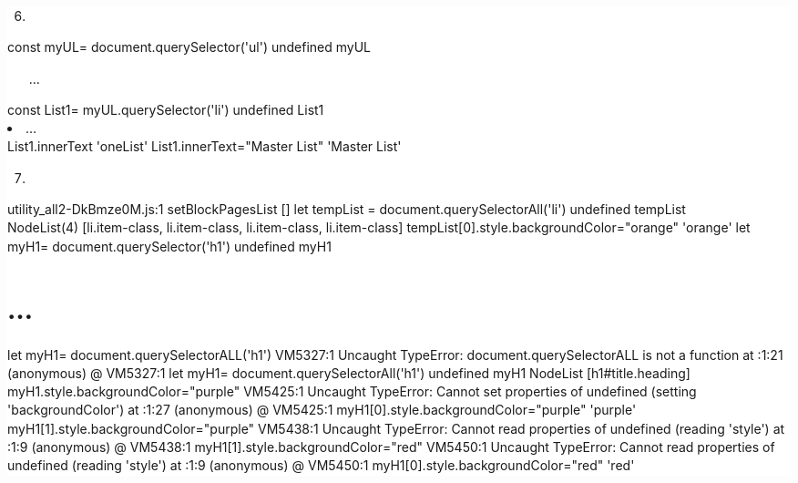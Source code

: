 6.
const myUL= document.querySelector('ul')
undefined
myUL
<ul>​…​</ul>​
const List1= myUL.querySelector('li')
undefined
List1
<li class=​"item-class" style=​"background-color:​ orange;​ color:​ purple;​ padding:​ 15px;​ border-radius:​ 15px;​">​…​</li>​
List1.innerText
'oneList'
List1.innerText="Master List"
'Master List'

7.
utility_all2-DkBmze0M.js:1 setBlockPagesList []
let tempList = document.querySelectorAll('li')
undefined
tempList
NodeList(4) [li.item-class, li.item-class, li.item-class, li.item-class]
tempList[0].style.backgroundColor="orange"
'orange'
let myH1=  document.querySelector('h1')
undefined
myH1
<h1 id=​"title" , class=​"heading">​…​</h1>​
let myH1=  document.querySelectorALL('h1')
VM5327:1 Uncaught TypeError: document.querySelectorALL is not a function
    at <anonymous>:1:21
(anonymous) @ VM5327:1
let myH1=  document.querySelectorAll('h1')
undefined
myH1
NodeList [h1#title.heading]
myH1.style.backgroundColor="purple"
VM5425:1 Uncaught TypeError: Cannot set properties of undefined (setting 'backgroundColor')
    at <anonymous>:1:27
(anonymous) @ VM5425:1
myH1[0].style.backgroundColor="purple"
'purple'
myH1[1].style.backgroundColor="purple"
VM5438:1 Uncaught TypeError: Cannot read properties of undefined (reading 'style')
    at <anonymous>:1:9
(anonymous) @ VM5438:1
myH1[1].style.backgroundColor="red"
VM5450:1 Uncaught TypeError: Cannot read properties of undefined (reading 'style')
    at <anonymous>:1:9
(anonymous) @ VM5450:1
myH1[0].style.backgroundColor="red"
'red'
